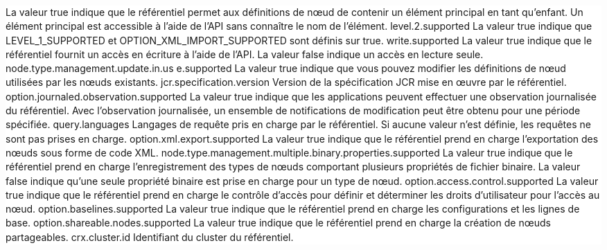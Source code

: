    <td>La valeur true indique que le référentiel permet aux définitions de nœud de contenir un élément principal en tant qu’enfant. Un élément principal est accessible à l’aide de l’API sans connaître le nom de l’élément.</td> 
  </tr> 
  <tr> 
   <td>level.2.supported</td> 
   <td>La valeur true indique que LEVEL_1_SUPPORTED et OPTION_XML_IMPORT_SUPPORTED sont définis sur true.</td> 
  </tr> 
  <tr> 
   <td>write.supported</td> 
   <td>La valeur true indique que le référentiel fournit un accès en écriture à l’aide de l’API. La valeur false indique un accès en lecture seule.</td> 
  </tr> 
  <tr> 
   <td>node.type.management.update.in.us e.supported</td> 
   <td>La valeur true indique que vous pouvez modifier les définitions de nœud utilisées par les nœuds existants.</td> 
  </tr> 
  <tr> 
   <td>jcr.specification.version</td> 
   <td>Version de la spécification JCR mise en œuvre par le référentiel.</td> 
  </tr> 
  <tr> 
   <td>option.journaled.observation.supported</td> 
   <td>La valeur true indique que les applications peuvent effectuer une observation journalisée du référentiel. Avec l’observation journalisée, un ensemble de notifications de modification peut être obtenu pour une période spécifiée. </td> 
  </tr> 
  <tr> 
   <td>query.languages</td> 
   <td>Langages de requête pris en charge par le référentiel. Si aucune valeur n’est définie, les requêtes ne sont pas prises en charge.</td> 
  </tr> 
  <tr> 
   <td>option.xml.export.supported</td> 
   <td>La valeur true indique que le référentiel prend en charge l’exportation des nœuds sous forme de code XML.</td> 
  </tr> 
  <tr> 
   <td>node.type.management.multiple.binary.properties.supported</td> 
   <td>La valeur true indique que le référentiel prend en charge l’enregistrement des types de nœuds comportant plusieurs propriétés de fichier binaire. La valeur false indique qu’une seule propriété binaire est prise en charge pour un type de nœud.</td> 
  </tr> 
  <tr> 
   <td>option.access.control.supported</td> 
   <td>La valeur true indique que le référentiel prend en charge le contrôle d’accès pour définir et déterminer les droits d’utilisateur pour l’accès au nœud.</td> 
  </tr> 
  <tr> 
   <td>option.baselines.supported</td> 
   <td>La valeur true indique que le référentiel prend en charge les configurations et les lignes de base.</td> 
  </tr> 
  <tr> 
   <td>option.shareable.nodes.supported</td> 
   <td>La valeur true indique que le référentiel prend en charge la création de nœuds partageables.</td> 
  </tr> 
  <tr> 
   <td>crx.cluster.id</td> 
   <td>Identifiant du cluster du référentiel.</td> 
  </tr> 